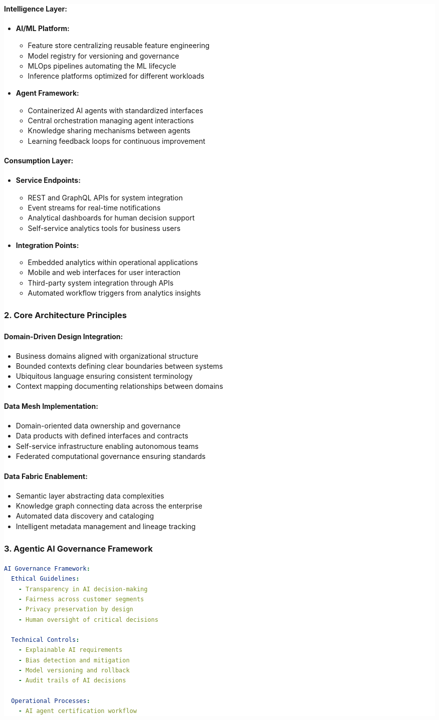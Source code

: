 #### Intelligence Layer:
- **AI/ML Platform:**
  - Feature store centralizing reusable feature engineering
  - Model registry for versioning and governance
  - MLOps pipelines automating the ML lifecycle
  - Inference platforms optimized for different workloads

- **Agent Framework:**
  - Containerized AI agents with standardized interfaces
  - Central orchestration managing agent interactions
  - Knowledge sharing mechanisms between agents
  - Learning feedback loops for continuous improvement

#### Consumption Layer:
- **Service Endpoints:**
  - REST and GraphQL APIs for system integration
  - Event streams for real-time notifications
  - Analytical dashboards for human decision support
  - Self-service analytics tools for business users

- **Integration Points:**
  - Embedded analytics within operational applications
  - Mobile and web interfaces for user interaction
  - Third-party system integration through APIs
  - Automated workflow triggers from analytics insights

### 2. Core Architecture Principles

#### Domain-Driven Design Integration:
- Business domains aligned with organizational structure
- Bounded contexts defining clear boundaries between systems
- Ubiquitous language ensuring consistent terminology
- Context mapping documenting relationships between domains

#### Data Mesh Implementation:
- Domain-oriented data ownership and governance
- Data products with defined interfaces and contracts
- Self-service infrastructure enabling autonomous teams
- Federated computational governance ensuring standards

#### Data Fabric Enablement:
- Semantic layer abstracting data complexities
- Knowledge graph connecting data across the enterprise
- Automated data discovery and cataloging
- Intelligent metadata management and lineage tracking

### 3. Agentic AI Governance Framework

```yaml
AI Governance Framework:
  Ethical Guidelines:
    - Transparency in AI decision-making
    - Fairness across customer segments
    - Privacy preservation by design
    - Human oversight of critical decisions
    
  Technical Controls:
    - Explainable AI requirements
    - Bias detection and mitigation
    - Model versioning and rollback
    - Audit trails of AI decisions
    
  Operational Processes:
    - AI agent certification workflow
```